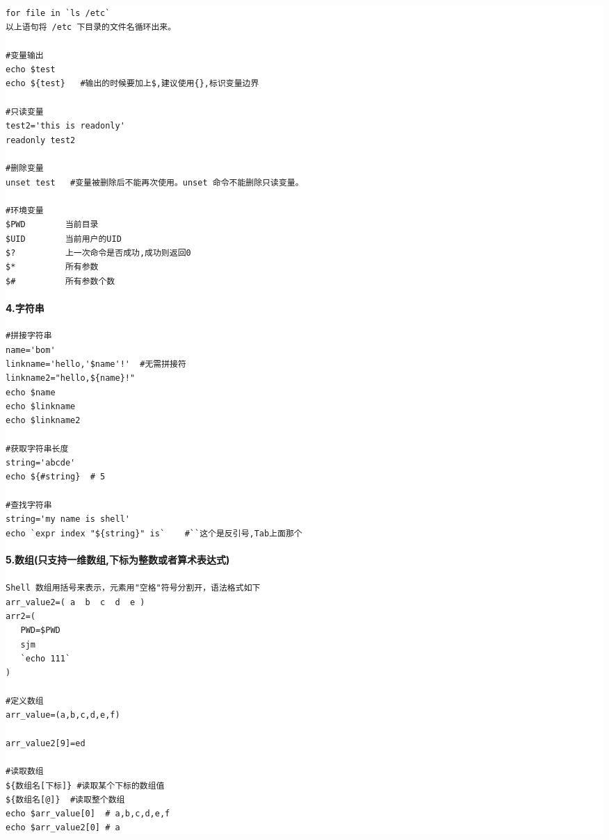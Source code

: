    for file in `ls /etc`
    以上语句将 /etc 下目录的文件名循环出来。
    
    #变量输出
    echo $test
    echo ${test}   #输出的时候要加上$,建议使用{},标识变量边界
    
    #只读变量
    test2='this is readonly'
    readonly test2
    
    #删除变量
    unset test   #变量被删除后不能再次使用。unset 命令不能删除只读变量。

    #环境变量
    $PWD        当前目录 
    $UID        当前用户的UID
    $?          上一次命令是否成功,成功则返回0
    $*          所有参数
    $#          所有参数个数
#### 4.字符串
    #拼接字符串
    name='bom'
    linkname='hello,'$name'!'  #无需拼接符
    linkname2="hello,${name}!"
    echo $name
    echo $linkname
    echo $linkname2
    
    #获取字符串长度
    string='abcde'
    echo ${#string}  # 5
    
    #查找字符串
    string='my name is shell'
    echo `expr index "${string}" is` 	#``这个是反引号,Tab上面那个
#### 5.数组(只支持一维数组,下标为整数或者算术表达式)
    Shell 数组用括号来表示，元素用"空格"符号分割开，语法格式如下
    arr_value2=( a	b  c  d  e )
    arr2=(
       PWD=$PWD
       sjm
       `echo 111`
    )
    
    #定义数组
    arr_value=(a,b,c,d,e,f) 
    
    arr_value2[9]=ed
    
    #读取数组
    ${数组名[下标]} #读取某个下标的数组值
    ${数组名[@]}  #读取整个数组
    echo $arr_value[0]  # a,b,c,d,e,f
    echo $arr_value2[0] # a
    